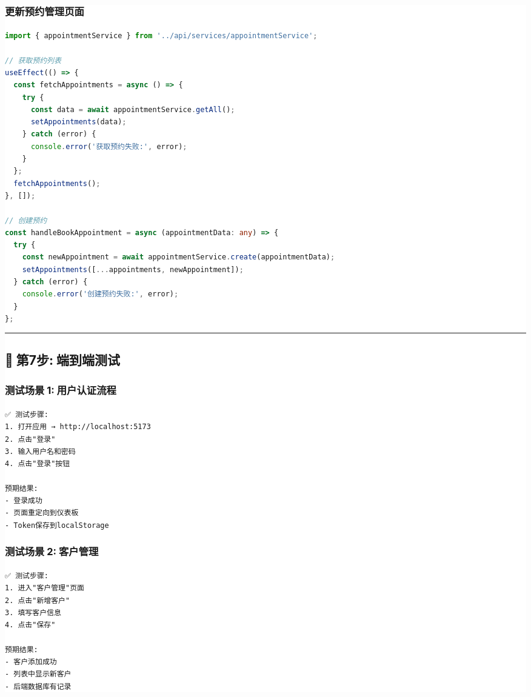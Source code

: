 ### 更新预约管理页面

```typescript
import { appointmentService } from '../api/services/appointmentService';

// 获取预约列表
useEffect(() => {
  const fetchAppointments = async () => {
    try {
      const data = await appointmentService.getAll();
      setAppointments(data);
    } catch (error) {
      console.error('获取预约失败:', error);
    }
  };
  fetchAppointments();
}, []);

// 创建预约
const handleBookAppointment = async (appointmentData: any) => {
  try {
    const newAppointment = await appointmentService.create(appointmentData);
    setAppointments([...appointments, newAppointment]);
  } catch (error) {
    console.error('创建预约失败:', error);
  }
};
```

---

## 🧪 第7步: 端到端测试

### 测试场景 1: 用户认证流程

```
✅ 测试步骤:
1. 打开应用 → http://localhost:5173
2. 点击"登录"
3. 输入用户名和密码
4. 点击"登录"按钮

预期结果:
- 登录成功
- 页面重定向到仪表板
- Token保存到localStorage
```

### 测试场景 2: 客户管理

```
✅ 测试步骤:
1. 进入"客户管理"页面
2. 点击"新增客户"
3. 填写客户信息
4. 点击"保存"

预期结果:
- 客户添加成功
- 列表中显示新客户
- 后端数据库有记录
```
